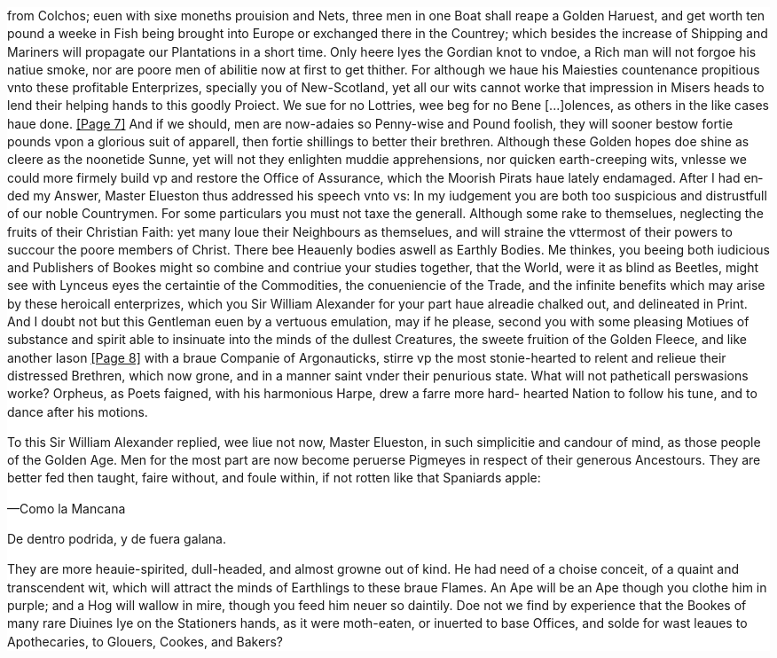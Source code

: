 from Colchos; euen with sixe moneths prouision and Nets, three men in one Boat
shall reape a Golden Haruest, and get worth ten pound a weeke in Fish being
brought into Europe or exchanged there in the Coun­trey; which besides the
increase of Shipping and Mari­ners will propagate our Plantations in a short
time. Only heere lyes the Gordian knot to vndoe, a Rich man will not forgoe
his natiue smoke, nor are poore men of abilitie now at first to get thither.
For although we haue his Maiesties countenance propitious vnto these
profitable Enterprizes, specially you of New-Scotland, yet all our wits cannot
worke that impres­sion in Misers heads to lend their helping hands to this
goodly Proiect. We sue for no Lottries, wee beg for no Bene [...]olences, as
others in the like cases haue done. [[Page
7]](http://eebo.chadwyck.com/downloadtiff?vid=19655&page=18) And if we should,
men are now-adaies so Penny-wise and Pound foolish, they will sooner bestow
fortie pounds vpon a glorious suit of apparell, then fortie shillings to
better their brethren. Although these Golden hopes doe shine as cleere as the
noonetide Sunne, yet will not they enlighten muddie apprehensions, nor
quick­en earth-creeping wits, vnlesse we could more firmely build vp and
restore the Office of Assurance, which the Moorish Pirats haue lately
endamaged. After I had en­ded my Answer, Master Elueston thus addressed his
speech vnto vs: In my iudgement you are both too suspicious and distrustfull
of our noble Countrymen. For some particulars you must not taxe the generall.
Although some rake to themselues, neglecting the fruits of their Christian
Faith: yet many loue their Neighbours as themselues, and will straine the
vtter­most of their powers to succour the poore members of Christ. There bee
Heauenly bodies aswell as Earthly Bodies. Me thinkes, you beeing both
iudicious and Publishers of Bookes might so combine and contriue your studies
together, that the World, were it as blind as Beetles, might see with Lynceus
eyes the certaintie of the Commodities, the conueniencie of the Trade, and the
infinite benefits which may arise by these heroicall enterprizes, which you
Sir William Alexander for your part haue alreadie chalked out, and delineated
in Print. And I doubt not but this Gentleman euen by a vertu­ous emulation,
may if he please, second you with some pleasing Motiues of substance and
spirit able to insinu­ate into the minds of the dullest Creatures, the sweete
fruition of the Golden Fleece, and like another Iason [[Page
8]](http://eebo.chadwyck.com/downloadtiff?vid=19655&page=19) with a braue
Companie of Argonauticks, stirre vp the most stonie-hearted to relent and
relieue their distressed Brethren, which now grone, and in a manner saint
vn­der their penurious state. What will not patheticall perswasions worke?
Orpheus, as Poets faigned, with his harmonious Harpe, drew a farre more hard-
hear­ted Nation to follow his tune, and to dance after his motions.

To this Sir William Alexander replied, wee liue not now, Master Elueston, in
such simplicitie and candour of mind, as those people of the Golden Age. Men
for the most part are now become peruerse Pigmeyes in re­spect of their
generous Ancestours. They are better fed then taught, faire without, and foule
within, if not rotten like that Spaniards apple:

—Como la Mancana

De dentro podrida, y de fuera galana.

They are more heauie-spirited, dull-headed, and al­most growne out of kind. He
had need of a choise con­ceit, of a quaint and transcendent wit, which will
at­tract the minds of Earthlings to these braue Flames. An Ape will be an Ape
though you clothe him in pur­ple; and a Hog will wallow in mire, though you
feed him neuer so daintily. Doe not we find by experience that the Bookes of
many rare Diuines lye on the Statio­ners hands, as it were moth-eaten, or
inuerted to base Offices, and solde for wast leaues to Apothecaries, to
Glouers, Cookes, and Bakers?
